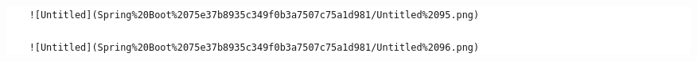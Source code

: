         ![Untitled](Spring%20Boot%2075e37b8935c349f0b3a7507c75a1d981/Untitled%2095.png)
        
        ![Untitled](Spring%20Boot%2075e37b8935c349f0b3a7507c75a1d981/Untitled%2096.png)
        